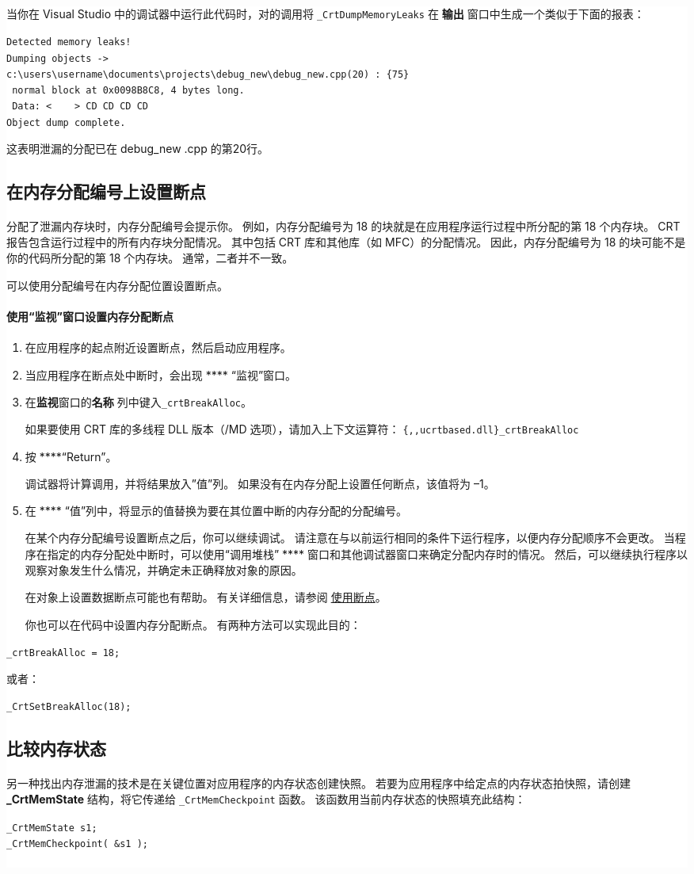 当你在 Visual Studio 中的调试器中运行此代码时，对的调用将 `_CrtDumpMemoryLeaks` 在 **输出** 窗口中生成一个类似于下面的报表：  
  
```Output  
Detected memory leaks!
Dumping objects ->
c:\users\username\documents\projects\debug_new\debug_new.cpp(20) : {75}
 normal block at 0x0098B8C8, 4 bytes long.
 Data: <    > CD CD CD CD 
Object dump complete.
```  
  
这表明泄漏的分配已在 debug_new .cpp 的第20行。  
  
## <a name="setting-breakpoints-on-a-memory-allocation-number"></a>在内存分配编号上设置断点  
 分配了泄漏内存块时，内存分配编号会提示你。 例如，内存分配编号为 18 的块就是在应用程序运行过程中所分配的第 18 个内存块。 CRT 报告包含运行过程中的所有内存块分配情况。 其中包括 CRT 库和其他库（如 MFC）的分配情况。 因此，内存分配编号为 18 的块可能不是你的代码所分配的第 18 个内存块。 通常，二者并不一致。  
  
 可以使用分配编号在内存分配位置设置断点。  
  
#### <a name="to-set-a-memory-allocation-breakpoint-using-the-watch-window"></a>使用“监视”窗口设置内存分配断点  
  
1. 在应用程序的起点附近设置断点，然后启动应用程序。  
  
2. 当应用程序在断点处中断时，会出现 **** “监视”窗口。  
  
3. 在**监视**窗口的**名称** 列中键入`_crtBreakAlloc`。  
  
    如果要使用 CRT 库的多线程 DLL 版本（/MD 选项），请加入上下文运算符： `{,,ucrtbased.dll}_crtBreakAlloc`  
  
4. 按 ****“Return”。  
  
    调试器将计算调用，并将结果放入”值”列。 如果没有在内存分配上设置任何断点，该值将为 –1。  
  
5. 在 **** “值”列中，将显示的值替换为要在其位置中断的内存分配的分配编号。  
  
   在某个内存分配编号设置断点之后，你可以继续调试。 请注意在与以前运行相同的条件下运行程序，以便内存分配顺序不会更改。 当程序在指定的内存分配处中断时，可以使用“调用堆栈” **** 窗口和其他调试器窗口来确定分配内存时的情况。 然后，可以继续执行程序以观察对象发生什么情况，并确定未正确释放对象的原因。  
  
   在对象上设置数据断点可能也有帮助。 有关详细信息，请参阅 [使用断点](../debugger/using-breakpoints.md)。  
  
   你也可以在代码中设置内存分配断点。 有两种方法可以实现此目的：  
  
```  
_crtBreakAlloc = 18;  
```  
  
 或者：  
  
```  
_CrtSetBreakAlloc(18);  
```  
  
## <a name="comparing-memory-states"></a>比较内存状态  
 另一种找出内存泄漏的技术是在关键位置对应用程序的内存状态创建快照。 若要为应用程序中给定点的内存状态拍快照，请创建 **_CrtMemState** 结构，将它传递给 `_CrtMemCheckpoint` 函数。 该函数用当前内存状态的快照填充此结构：  
  
```  
_CrtMemState s1;  
_CrtMemCheckpoint( &s1 );  
  
```  
  